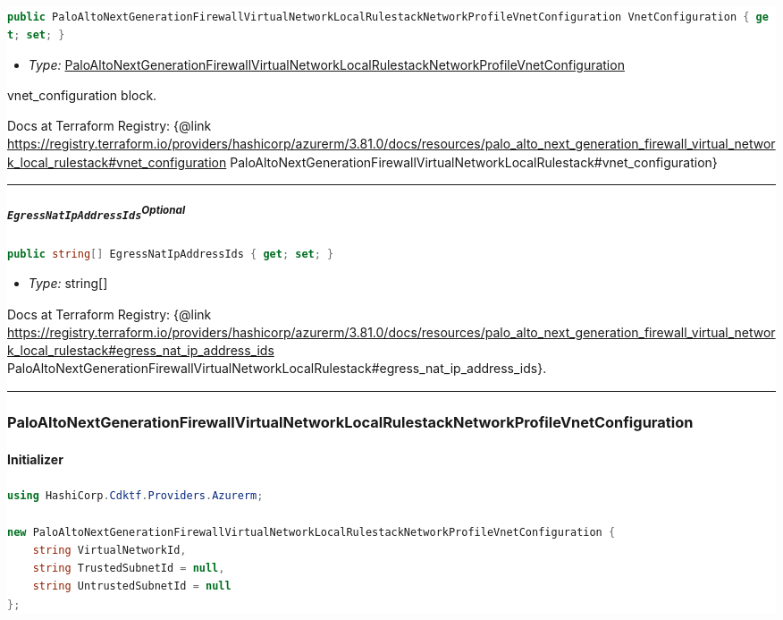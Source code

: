 ```csharp
public PaloAltoNextGenerationFirewallVirtualNetworkLocalRulestackNetworkProfileVnetConfiguration VnetConfiguration { get; set; }
```

- *Type:* <a href="#@cdktf/provider-azurerm.paloAltoNextGenerationFirewallVirtualNetworkLocalRulestack.PaloAltoNextGenerationFirewallVirtualNetworkLocalRulestackNetworkProfileVnetConfiguration">PaloAltoNextGenerationFirewallVirtualNetworkLocalRulestackNetworkProfileVnetConfiguration</a>

vnet_configuration block.

Docs at Terraform Registry: {@link https://registry.terraform.io/providers/hashicorp/azurerm/3.81.0/docs/resources/palo_alto_next_generation_firewall_virtual_network_local_rulestack#vnet_configuration PaloAltoNextGenerationFirewallVirtualNetworkLocalRulestack#vnet_configuration}

---

##### `EgressNatIpAddressIds`<sup>Optional</sup> <a name="EgressNatIpAddressIds" id="@cdktf/provider-azurerm.paloAltoNextGenerationFirewallVirtualNetworkLocalRulestack.PaloAltoNextGenerationFirewallVirtualNetworkLocalRulestackNetworkProfile.property.egressNatIpAddressIds"></a>

```csharp
public string[] EgressNatIpAddressIds { get; set; }
```

- *Type:* string[]

Docs at Terraform Registry: {@link https://registry.terraform.io/providers/hashicorp/azurerm/3.81.0/docs/resources/palo_alto_next_generation_firewall_virtual_network_local_rulestack#egress_nat_ip_address_ids PaloAltoNextGenerationFirewallVirtualNetworkLocalRulestack#egress_nat_ip_address_ids}.

---

### PaloAltoNextGenerationFirewallVirtualNetworkLocalRulestackNetworkProfileVnetConfiguration <a name="PaloAltoNextGenerationFirewallVirtualNetworkLocalRulestackNetworkProfileVnetConfiguration" id="@cdktf/provider-azurerm.paloAltoNextGenerationFirewallVirtualNetworkLocalRulestack.PaloAltoNextGenerationFirewallVirtualNetworkLocalRulestackNetworkProfileVnetConfiguration"></a>

#### Initializer <a name="Initializer" id="@cdktf/provider-azurerm.paloAltoNextGenerationFirewallVirtualNetworkLocalRulestack.PaloAltoNextGenerationFirewallVirtualNetworkLocalRulestackNetworkProfileVnetConfiguration.Initializer"></a>

```csharp
using HashiCorp.Cdktf.Providers.Azurerm;

new PaloAltoNextGenerationFirewallVirtualNetworkLocalRulestackNetworkProfileVnetConfiguration {
    string VirtualNetworkId,
    string TrustedSubnetId = null,
    string UntrustedSubnetId = null
};
```
